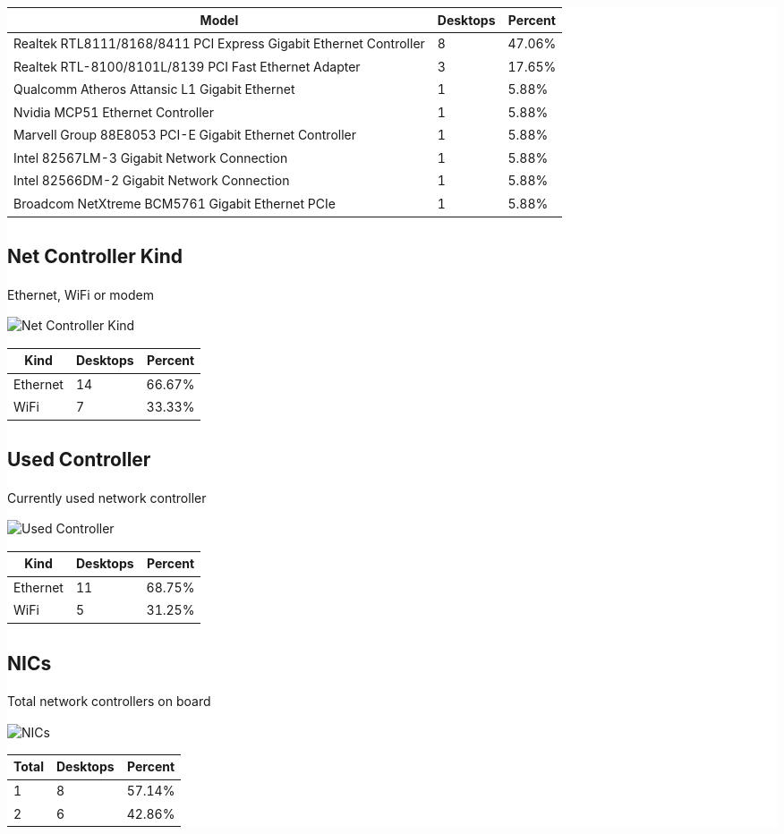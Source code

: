 
| Model                                                             | Desktops | Percent |
|-------------------------------------------------------------------|----------|---------|
| Realtek RTL8111/8168/8411 PCI Express Gigabit Ethernet Controller | 8        | 47.06%  |
| Realtek RTL-8100/8101L/8139 PCI Fast Ethernet Adapter             | 3        | 17.65%  |
| Qualcomm Atheros Attansic L1 Gigabit Ethernet                     | 1        | 5.88%   |
| Nvidia MCP51 Ethernet Controller                                  | 1        | 5.88%   |
| Marvell Group 88E8053 PCI-E Gigabit Ethernet Controller           | 1        | 5.88%   |
| Intel 82567LM-3 Gigabit Network Connection                        | 1        | 5.88%   |
| Intel 82566DM-2 Gigabit Network Connection                        | 1        | 5.88%   |
| Broadcom NetXtreme BCM5761 Gigabit Ethernet PCIe                  | 1        | 5.88%   |

Net Controller Kind
-------------------

Ethernet, WiFi or modem

![Net Controller Kind](./images/pie_chart/net_kind.svg)


| Kind     | Desktops | Percent |
|----------|----------|---------|
| Ethernet | 14       | 66.67%  |
| WiFi     | 7        | 33.33%  |

Used Controller
---------------

Currently used network controller

![Used Controller](./images/pie_chart/net_used.svg)


| Kind     | Desktops | Percent |
|----------|----------|---------|
| Ethernet | 11       | 68.75%  |
| WiFi     | 5        | 31.25%  |

NICs
----

Total network controllers on board

![NICs](./images/pie_chart/net_nics.svg)


| Total | Desktops | Percent |
|-------|----------|---------|
| 1     | 8        | 57.14%  |
| 2     | 6        | 42.86%  |
